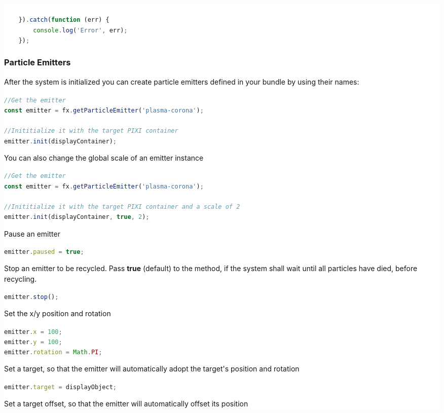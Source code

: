 ```js

    }).catch(function (err) {
        console.log('Error', err);
    });
```



### Particle Emitters
After the system is initialized you can create particle emitters defined in your bundle by using their names:

```js
//Get the emitter 
const emitter = fx.getParticleEmitter('plasma-corona');

//Inititialize it with the target PIXI container
emitter.init(displayContainer);
```

You can also change the global scale of an emitter instance

```js
//Get the emitter 
const emitter = fx.getParticleEmitter('plasma-corona');

//Inititialize it with the target PIXI container and a scale of 2
emitter.init(displayContainer, true, 2);
```

Pause an emitter

```js
emitter.paused = true;
```

Stop an emitter to be recycled. Pass **true** (default) to the method, if the system shall wait until all particles have died, before recycling. 
 
```js
emitter.stop();
``` 

Set the x/y position and rotation

```js
emitter.x = 100;
emitter.y = 100;
emitter.rotation = Math.PI;
``` 

Set a target, so that the emitter will automatically adopt the target's position and rotation

```js
emitter.target = displayObject;
``` 

Set a target offset, so that the emitter will automatically offset its position
